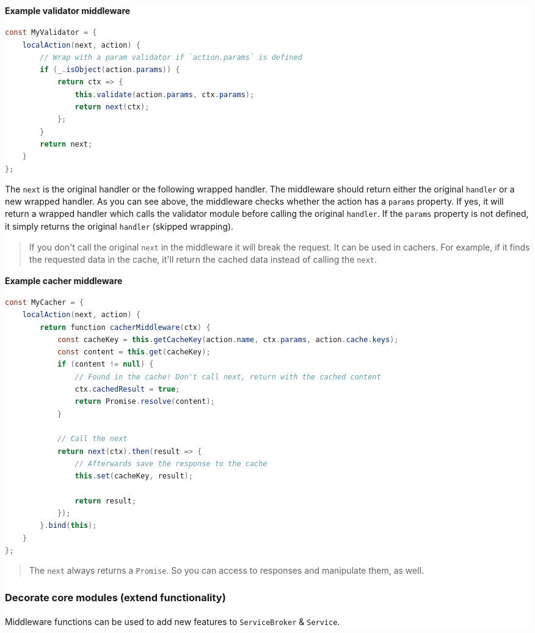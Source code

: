 **Example validator middleware**
```java
const MyValidator = {
    localAction(next, action) {
        // Wrap with a param validator if `action.params` is defined
        if (_.isObject(action.params)) {
            return ctx => {
                this.validate(action.params, ctx.params);
                return next(ctx);
            };
        }
        return next;
    }
};
```

The `next` is the original handler or the following wrapped handler. The middleware should return either the original `handler` or a new wrapped handler. As you can see above, the middleware checks whether the action has a `params` property. If yes, it will return a wrapped handler which calls the validator module before calling the original `handler`. If the `params` property is not defined, it simply returns the original `handler` (skipped wrapping).

>If you don't call the original `next` in the middleware it will break the request. It can be used in cachers. For example, if it finds the requested data in the cache, it'll return the cached data instead of calling the `next`.

**Example cacher middleware**
```java
const MyCacher = {
    localAction(next, action) {
        return function cacherMiddleware(ctx) {
            const cacheKey = this.getCacheKey(action.name, ctx.params, action.cache.keys);
            const content = this.get(cacheKey);
            if (content != null) {
                // Found in the cache! Don't call next, return with the cached content
                ctx.cachedResult = true;
                return Promise.resolve(content);
            }

            // Call the next
            return next(ctx).then(result => {
                // Afterwards save the response to the cache
                this.set(cacheKey, result);

                return result;
            });
        }.bind(this);
    }
};
```
> The `next` always returns a `Promise`. So you can access to responses and manipulate them, as well.

### Decorate core modules (extend functionality)
Middleware functions can be used to add new features to `ServiceBroker` & `Service`.
